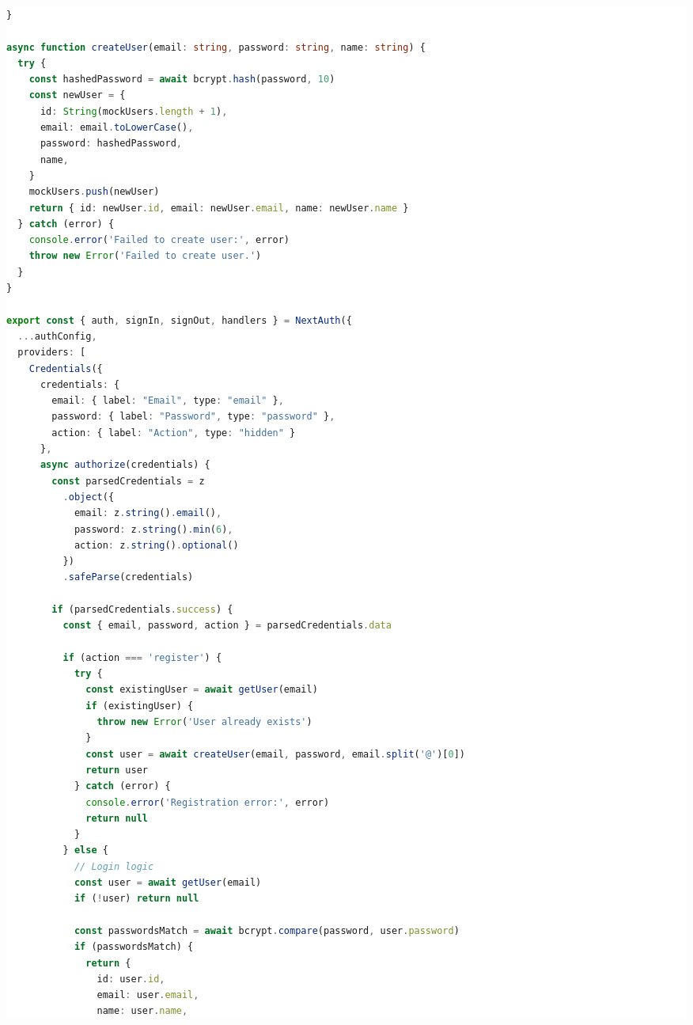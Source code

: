 ```typescript
}

async function createUser(email: string, password: string, name: string) {
  try {
    const hashedPassword = await bcrypt.hash(password, 10)
    const newUser = {
      id: String(mockUsers.length + 1),
      email: email.toLowerCase(),
      password: hashedPassword,
      name,
    }
    mockUsers.push(newUser)
    return { id: newUser.id, email: newUser.email, name: newUser.name }
  } catch (error) {
    console.error('Failed to create user:', error)
    throw new Error('Failed to create user.')
  }
}

export const { auth, signIn, signOut, handlers } = NextAuth({
  ...authConfig,
  providers: [
    Credentials({
      credentials: {
        email: { label: "Email", type: "email" },
        password: { label: "Password", type: "password" },
        action: { label: "Action", type: "hidden" }
      },
      async authorize(credentials) {
        const parsedCredentials = z
          .object({ 
            email: z.string().email(), 
            password: z.string().min(6),
            action: z.string().optional()
          })
          .safeParse(credentials)

        if (parsedCredentials.success) {
          const { email, password, action } = parsedCredentials.data
          
          if (action === 'register') {
            try {
              const existingUser = await getUser(email)
              if (existingUser) {
                throw new Error('User already exists')
              }
              const user = await createUser(email, password, email.split('@')[0])
              return user
            } catch (error) {
              console.error('Registration error:', error)
              return null
            }
          } else {
            // Login logic
            const user = await getUser(email)
            if (!user) return null
            
            const passwordsMatch = await bcrypt.compare(password, user.password)
            if (passwordsMatch) {
              return {
                id: user.id,
                email: user.email,
                name: user.name,
```